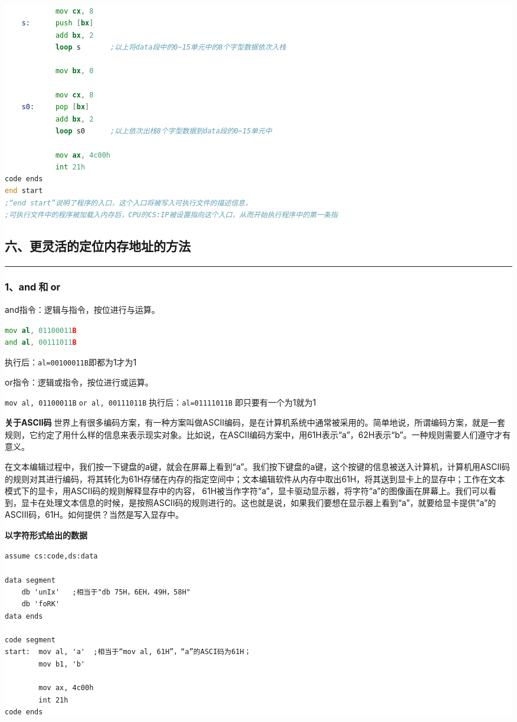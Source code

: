 ```asm
			mov cx, 8
	s:	    push [bx]
			add bx, 2
			loop s       ;以上将data段中的0~15单元中的8个字型数据依次入栈
			
			mov bx, 0
			
			mov cx, 8
	s0:		pop [bx]
			add bx, 2
			loop s0      ;以上依次出栈8个字型数据到data段的0~15单元中
			
			mov ax, 4c00h 
			int 21h 
code ends
end start
;“end start”说明了程序的入口，这个入口将被写入可执行文件的描述信息，
;可执行文件中的程序被加载入内存后，CPU的CS:IP被设置指向这个入口，从而开始执行程序中的第一条指
```

## 六、更灵活的定位内存地址的方法

------

### 1、and 和 or

and指令：逻辑与指令，按位进行与运算。

```asm
mov al, 01100011B
and al, 00111011B
```

执行后：`al=00100011B`即都为1才为1

or指令：逻辑或指令，按位进行或运算。

`mov al, 01100011B`
`or al, 00111011B`
执行后：`al=01111011B` 即只要有一个为1就为1

**关于ASCII码**
世界上有很多编码方案，有一种方案叫做ASCII编码，是在计算机系统中通常被采用的。简单地说，所谓编码方案，就是一套规则，它约定了用什么样的信息来表示现实对象。比如说，在ASCII编码方案中，用61H表示“a”，62H表示“b”。一种规则需要人们遵守才有意义。

在文本编辑过程中，我们按一下键盘的a键，就会在屏幕上看到“a”。我们按下键盘的a键，这个按键的信息被送入计算机，计算机用ASCII码的规则对其进行编码，将其转化为61H存储在内存的指定空间中；文本编辑软件从内存中取出61H，将其送到显卡上的显存中；工作在文本模式下的显卡，用ASCII码的规则解释显存中的内容，
61H被当作字符“a”，显卡驱动显示器，将字符“a”的图像画在屏幕上。我们可以看到，显卡在处理文本信息的时候，是按照ASCII码的规则进行的。这也就是说，如果我们要想在显示器上看到“a”，就要给显卡提供“a”的ASCIⅡ码，61H。如何提供？当然是写入显存中。

**以字符形式给出的数据**

```
assume cs:code,ds:data 

data segment 
	db 'unIx'   ;相当于"db 75H，6EH，49H，58H"
	db 'foRK'
data ends 

code segment
start:	mov al, 'a'  ;相当于“mov al, 61H”，“a”的ASCI码为61H；
		mov b1, 'b'
		
		mov ax, 4c00h 
		int 21h 
code ends
```